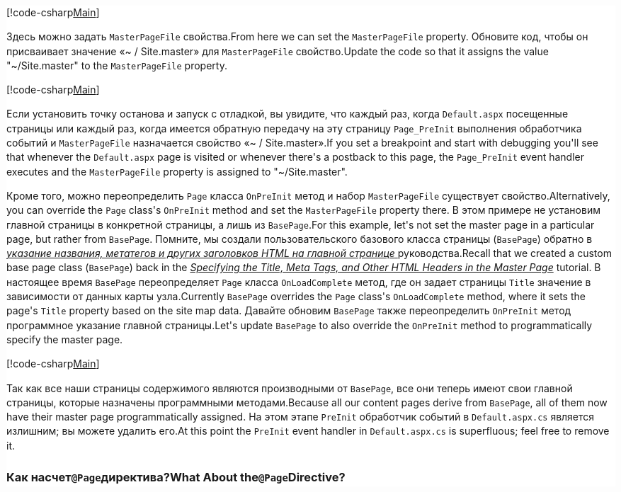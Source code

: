
[!code-csharp[Main](specifying-the-master-page-programmatically-cs/samples/sample2.cs)]

<span data-ttu-id="1b480-135">Здесь можно задать `MasterPageFile` свойства.</span><span class="sxs-lookup"><span data-stu-id="1b480-135">From here we can set the `MasterPageFile` property.</span></span> <span data-ttu-id="1b480-136">Обновите код, чтобы он присваивает значение «~ / Site.master» для `MasterPageFile` свойство.</span><span class="sxs-lookup"><span data-stu-id="1b480-136">Update the code so that it assigns the value "~/Site.master" to the `MasterPageFile` property.</span></span>


[!code-csharp[Main](specifying-the-master-page-programmatically-cs/samples/sample3.cs)]

<span data-ttu-id="1b480-137">Если установить точку останова и запуск с отладкой, вы увидите, что каждый раз, когда `Default.aspx` посещенные страницы или каждый раз, когда имеется обратную передачу на эту страницу `Page_PreInit` выполнения обработчика событий и `MasterPageFile` назначается свойство «~ / Site.master».</span><span class="sxs-lookup"><span data-stu-id="1b480-137">If you set a breakpoint and start with debugging you'll see that whenever the `Default.aspx` page is visited or whenever there's a postback to this page, the `Page_PreInit` event handler executes and the `MasterPageFile` property is assigned to "~/Site.master".</span></span>

<span data-ttu-id="1b480-138">Кроме того, можно переопределить `Page` класса `OnPreInit` метод и набор `MasterPageFile` существует свойство.</span><span class="sxs-lookup"><span data-stu-id="1b480-138">Alternatively, you can override the `Page` class's `OnPreInit` method and set the `MasterPageFile` property there.</span></span> <span data-ttu-id="1b480-139">В этом примере не установим главной страницы в конкретной страницы, а лишь из `BasePage`.</span><span class="sxs-lookup"><span data-stu-id="1b480-139">For this example, let's not set the master page in a particular page, but rather from `BasePage`.</span></span> <span data-ttu-id="1b480-140">Помните, мы создали пользовательского базового класса страницы (`BasePage`) обратно в [ *указание названия, метатегов и других заголовков HTML на главной странице* ](specifying-the-title-meta-tags-and-other-html-headers-in-the-master-page-cs.md) руководства.</span><span class="sxs-lookup"><span data-stu-id="1b480-140">Recall that we created a custom base page class (`BasePage`) back in the [*Specifying the Title, Meta Tags, and Other HTML Headers in the Master Page*](specifying-the-title-meta-tags-and-other-html-headers-in-the-master-page-cs.md) tutorial.</span></span> <span data-ttu-id="1b480-141">В настоящее время `BasePage` переопределяет `Page` класса `OnLoadComplete` метод, где он задает страницы `Title` значение в зависимости от данных карты узла.</span><span class="sxs-lookup"><span data-stu-id="1b480-141">Currently `BasePage` overrides the `Page` class's `OnLoadComplete` method, where it sets the page's `Title` property based on the site map data.</span></span> <span data-ttu-id="1b480-142">Давайте обновим `BasePage` также переопределить `OnPreInit` метод программное указание главной страницы.</span><span class="sxs-lookup"><span data-stu-id="1b480-142">Let's update `BasePage` to also override the `OnPreInit` method to programmatically specify the master page.</span></span>


[!code-csharp[Main](specifying-the-master-page-programmatically-cs/samples/sample4.cs)]

<span data-ttu-id="1b480-143">Так как все наши страницы содержимого являются производными от `BasePage`, все они теперь имеют свои главной страницы, которые назначены программными методами.</span><span class="sxs-lookup"><span data-stu-id="1b480-143">Because all our content pages derive from `BasePage`, all of them now have their master page programmatically assigned.</span></span> <span data-ttu-id="1b480-144">На этом этапе `PreInit` обработчик событий в `Default.aspx.cs` является излишним; вы можете удалить его.</span><span class="sxs-lookup"><span data-stu-id="1b480-144">At this point the `PreInit` event handler in `Default.aspx.cs` is superfluous; feel free to remove it.</span></span>

### <a name="what-about-thepagedirective"></a><span data-ttu-id="1b480-145">Как насчет`@Page`директива?</span><span class="sxs-lookup"><span data-stu-id="1b480-145">What About the`@Page`Directive?</span></span>
